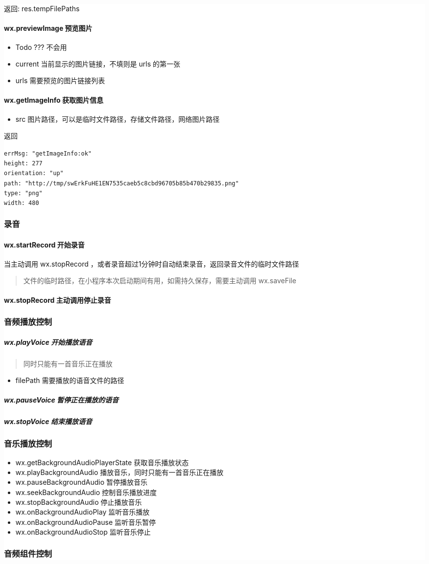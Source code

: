 返回: res.tempFilePaths


####  wx.previewImage 预览图片 
- Todo ??? 不会用 

- current 当前显示的图片链接，不填则是 urls 的第一张
- urls 需要预览的图片链接列表


#### wx.getImageInfo 获取图片信息
- src 图片路径，可以是临时文件路径，存储文件路径，网络图片路径

返回
``` 
errMsg: "getImageInfo:ok"
height: 277
orientation: "up"
path: "http://tmp/swErkFuHE1EN7535caeb5c8cbd96705b85b470b29835.png"
type: "png"
width: 480
```

### 录音
#### wx.startRecord  开始录音
当主动调用 wx.stopRecord ，或者录音超过1分钟时自动结束录音，返回录音文件的临时文件路径 

> 文件的临时路径，在小程序本次启动期间有用，如需持久保存，需要主动调用 wx.saveFile

         
#### wx.stopRecord  主动调用停止录音

### 音频播放控制

##### wx.playVoice    开始播放语音
> 同时只能有一首音乐正在播放
- filePath 需要播放的语音文件的路径

##### wx.pauseVoice   暂停正在播放的语音
##### wx.stopVoice    结束播放语音

### 音乐播放控制

- wx.getBackgroundAudioPlayerState  获取音乐播放状态
- wx.playBackgroundAudio  播放音乐，同时只能有一首音乐正在播放
- wx.pauseBackgroundAudio 暂停播放音乐
- wx.seekBackgroundAudio  控制音乐播放进度
- wx.stopBackgroundAudio  停止播放音乐
- wx.onBackgroundAudioPlay  监听音乐播放
- wx.onBackgroundAudioPause 监听音乐暂停
- wx.onBackgroundAudioStop  监听音乐停止

### 音频组件控制
